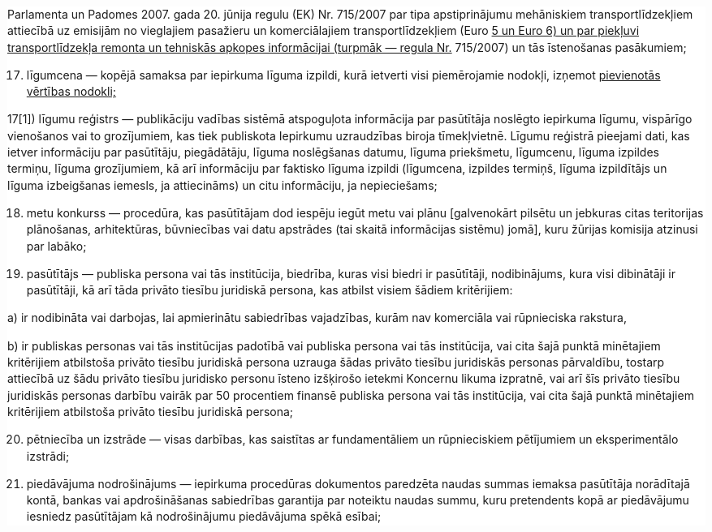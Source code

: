 Parlamenta un Padomes 2007. gada 20. jūnija regulu (EK) Nr. 715/2007 par tipa apstiprinājumu mehāniskiem
transportlīdzekļiem attiecībā uz emisijām no vieglajiem pasažieru un komerciālajiem transportlīdzekļiem (Euro
[5 un Euro 6) un par piekļuvi transportlīdzekļa remonta un tehniskās apkopes informācijai (turpmāk — regula Nr.](http://eur-lex.europa.eu/eli/reg/2007/715/oj/?locale=LV)
715/2007) un tās īstenošanas pasākumiem;

17) līgumcena — kopējā samaksa par iepirkuma līguma izpildi, kurā ietverti visi piemērojamie nodokļi, izņemot
[pievienotās vērtības nodokli;](http://eur-lex.europa.eu/eli/reg/2007/715/oj/?locale=LV)

17[1]) līgumu reģistrs — publikāciju vadības sistēmā atspoguļota informācija par pasūtītāja noslēgto iepirkuma
līgumu, vispārīgo vienošanos vai to grozījumiem, kas tiek publiskota Iepirkumu uzraudzības biroja
tīmekļvietnē. Līgumu reģistrā pieejami dati, kas ietver informāciju par pasūtītāju, piegādātāju, līguma
noslēgšanas datumu, līguma priekšmetu, līgumcenu, līguma izpildes termiņu, līguma grozījumiem, kā arī
informāciju par faktisko līguma izpildi (līgumcena, izpildes termiņš, līguma izpildītājs un līguma izbeigšanas
iemesls, ja attiecināms) un citu informāciju, ja nepieciešams;

18) metu konkurss — procedūra, kas pasūtītājam dod iespēju iegūt metu vai plānu [galvenokārt pilsētu un
jebkuras citas teritorijas plānošanas, arhitektūras, būvniecības vai datu apstrādes (tai skaitā informācijas
sistēmu) jomā], kuru žūrijas komisija atzinusi par labāko;

19) pasūtītājs — publiska persona vai tās institūcija, biedrība, kuras visi biedri ir pasūtītāji, nodibinājums, kura
visi dibinātāji ir pasūtītāji, kā arī tāda privāto tiesību juridiskā persona, kas atbilst visiem šādiem kritērijiem:

a) ir nodibināta vai darbojas, lai apmierinātu sabiedrības vajadzības, kurām nav komerciāla vai rūpnieciska
rakstura,

b) ir publiskas personas vai tās institūcijas padotībā vai publiska persona vai tās institūcija, vai cita šajā
punktā minētajiem kritērijiem atbilstoša privāto tiesību juridiskā persona uzrauga šādas privāto tiesību
juridiskās personas pārvaldību, tostarp attiecībā uz šādu privāto tiesību juridisko personu īsteno izšķirošo
ietekmi Koncernu likuma izpratnē, vai arī šīs privāto tiesību juridiskās personas darbību vairāk par 50
procentiem finansē publiska persona vai tās institūcija, vai cita šajā punktā minētajiem kritērijiem atbilstoša
privāto tiesību juridiskā persona;

20) pētniecība un izstrāde — visas darbības, kas saistītas ar fundamentāliem un rūpnieciskiem pētījumiem
un eksperimentālo izstrādi;

21) piedāvājuma nodrošinājums — iepirkuma procedūras dokumentos paredzēta naudas summas iemaksa
pasūtītāja norādītajā kontā, bankas vai apdrošināšanas sabiedrības garantija par noteiktu naudas summu, kuru
pretendents kopā ar piedāvājumu iesniedz pasūtītājam kā nodrošinājumu piedāvājuma spēkā esībai;
